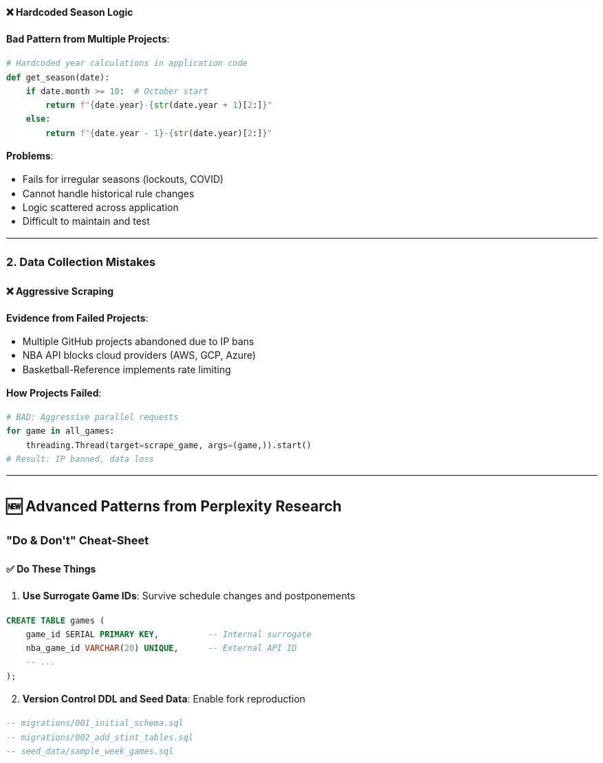 #### **❌ Hardcoded Season Logic**
**Bad Pattern from Multiple Projects**:
```python
# Hardcoded year calculations in application code
def get_season(date):
    if date.month >= 10:  # October start
        return f"{date.year}-{str(date.year + 1)[2:]}"
    else:
        return f"{date.year - 1}-{str(date.year)[2:]}"
```

**Problems**:
- Fails for irregular seasons (lockouts, COVID)
- Cannot handle historical rule changes
- Logic scattered across application
- Difficult to maintain and test

---

### **2. Data Collection Mistakes**

#### **❌ Aggressive Scraping**
**Evidence from Failed Projects**:
- Multiple GitHub projects abandoned due to IP bans
- NBA API blocks cloud providers (AWS, GCP, Azure)
- Basketball-Reference implements rate limiting

**How Projects Failed**:
```python
# BAD: Aggressive parallel requests
for game in all_games:
    threading.Thread(target=scrape_game, args=(game,)).start()
# Result: IP banned, data loss
```

---

## 🆕 **Advanced Patterns from Perplexity Research**

### **"Do & Don't" Cheat-Sheet**

#### **✅ Do These Things**
1. **Use Surrogate Game IDs**: Survive schedule changes and postponements
```sql
CREATE TABLE games (
    game_id SERIAL PRIMARY KEY,          -- Internal surrogate
    nba_game_id VARCHAR(20) UNIQUE,      -- External API ID
    -- ...
);
```

2. **Version Control DDL and Seed Data**: Enable fork reproduction
```sql
-- migrations/001_initial_schema.sql
-- migrations/002_add_stint_tables.sql
-- seed_data/sample_week_games.sql
```
